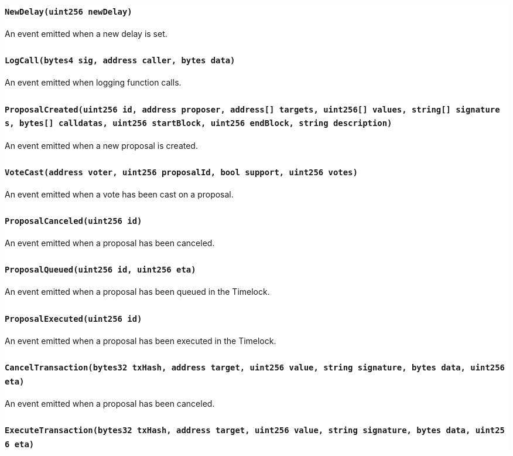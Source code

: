 





### `NewDelay(uint256 newDelay)`

An event emitted when a new delay is set.



### `LogCall(bytes4 sig, address caller, bytes data)`

An event emitted when logging function calls.



### `ProposalCreated(uint256 id, address proposer, address[] targets, uint256[] values, string[] signatures, bytes[] calldatas, uint256 startBlock, uint256 endBlock, string description)`

An event emitted when a new proposal is created.



### `VoteCast(address voter, uint256 proposalId, bool support, uint256 votes)`

An event emitted when a vote has been cast on a proposal.



### `ProposalCanceled(uint256 id)`

An event emitted when a proposal has been canceled.



### `ProposalQueued(uint256 id, uint256 eta)`

An event emitted when a proposal has been queued in the Timelock.



### `ProposalExecuted(uint256 id)`

An event emitted when a proposal has been executed in the Timelock.



### `CancelTransaction(bytes32 txHash, address target, uint256 value, string signature, bytes data, uint256 eta)`

An event emitted when a proposal has been canceled.



### `ExecuteTransaction(bytes32 txHash, address target, uint256 value, string signature, bytes data, uint256 eta)`
